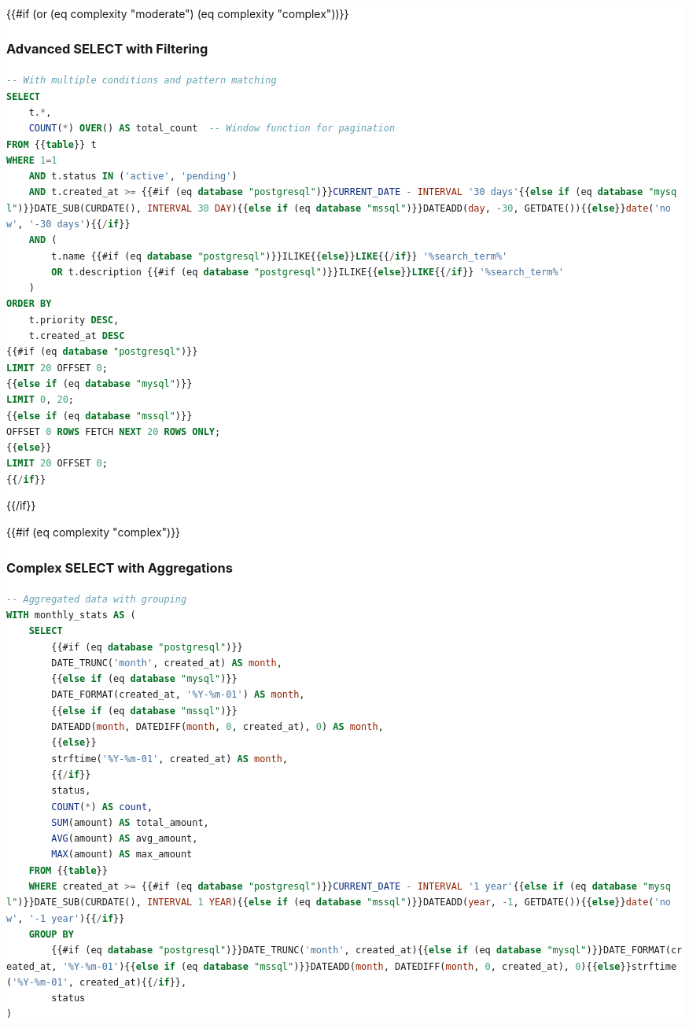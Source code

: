 {{#if (or (eq complexity "moderate") (eq complexity "complex"))}}
### Advanced SELECT with Filtering

```sql
-- With multiple conditions and pattern matching
SELECT 
    t.*,
    COUNT(*) OVER() AS total_count  -- Window function for pagination
FROM {{table}} t
WHERE 1=1
    AND t.status IN ('active', 'pending')
    AND t.created_at >= {{#if (eq database "postgresql")}}CURRENT_DATE - INTERVAL '30 days'{{else if (eq database "mysql")}}DATE_SUB(CURDATE(), INTERVAL 30 DAY){{else if (eq database "mssql")}}DATEADD(day, -30, GETDATE()){{else}}date('now', '-30 days'){{/if}}
    AND (
        t.name {{#if (eq database "postgresql")}}ILIKE{{else}}LIKE{{/if}} '%search_term%'
        OR t.description {{#if (eq database "postgresql")}}ILIKE{{else}}LIKE{{/if}} '%search_term%'
    )
ORDER BY 
    t.priority DESC,
    t.created_at DESC
{{#if (eq database "postgresql")}}
LIMIT 20 OFFSET 0;
{{else if (eq database "mysql")}}
LIMIT 0, 20;
{{else if (eq database "mssql")}}
OFFSET 0 ROWS FETCH NEXT 20 ROWS ONLY;
{{else}}
LIMIT 20 OFFSET 0;
{{/if}}
```
{{/if}}

{{#if (eq complexity "complex")}}
### Complex SELECT with Aggregations

```sql
-- Aggregated data with grouping
WITH monthly_stats AS (
    SELECT 
        {{#if (eq database "postgresql")}}
        DATE_TRUNC('month', created_at) AS month,
        {{else if (eq database "mysql")}}
        DATE_FORMAT(created_at, '%Y-%m-01') AS month,
        {{else if (eq database "mssql")}}
        DATEADD(month, DATEDIFF(month, 0, created_at), 0) AS month,
        {{else}}
        strftime('%Y-%m-01', created_at) AS month,
        {{/if}}
        status,
        COUNT(*) AS count,
        SUM(amount) AS total_amount,
        AVG(amount) AS avg_amount,
        MAX(amount) AS max_amount
    FROM {{table}}
    WHERE created_at >= {{#if (eq database "postgresql")}}CURRENT_DATE - INTERVAL '1 year'{{else if (eq database "mysql")}}DATE_SUB(CURDATE(), INTERVAL 1 YEAR){{else if (eq database "mssql")}}DATEADD(year, -1, GETDATE()){{else}}date('now', '-1 year'){{/if}}
    GROUP BY 
        {{#if (eq database "postgresql")}}DATE_TRUNC('month', created_at){{else if (eq database "mysql")}}DATE_FORMAT(created_at, '%Y-%m-01'){{else if (eq database "mssql")}}DATEADD(month, DATEDIFF(month, 0, created_at), 0){{else}}strftime('%Y-%m-01', created_at){{/if}},
        status
)
```